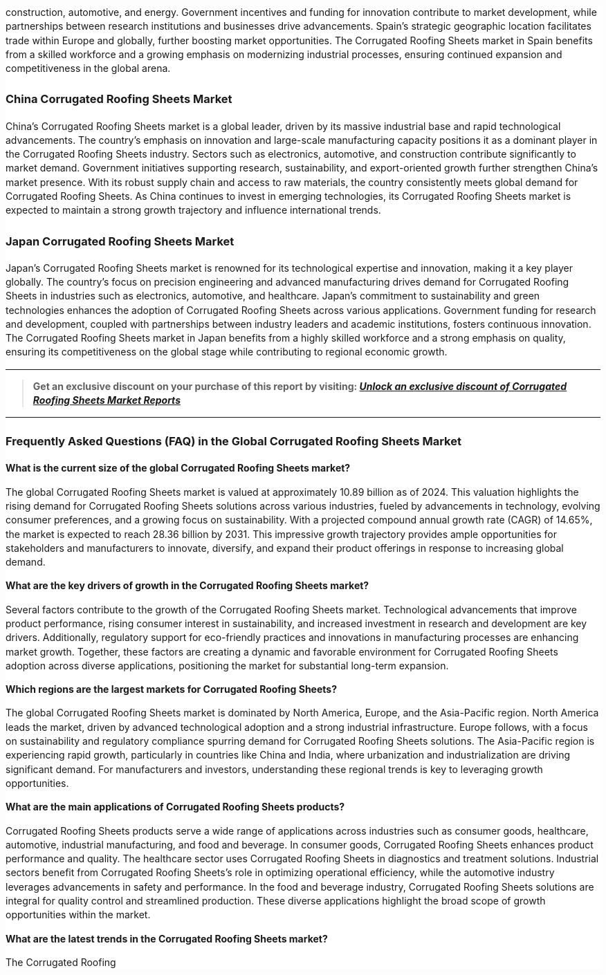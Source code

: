 construction, automotive, and energy. Government incentives and funding for innovation contribute to market development, while partnerships between research institutions and businesses drive advancements. Spain&rsquo;s strategic geographic location facilitates trade within Europe and globally, further boosting market opportunities. The Corrugated Roofing Sheets market in Spain benefits from a skilled workforce and a growing emphasis on modernizing industrial processes, ensuring continued expansion and competitiveness in the global arena.</p><h3>China Corrugated Roofing Sheets Market</h3><p>China&rsquo;s Corrugated Roofing Sheets market is a global leader, driven by its massive industrial base and rapid technological advancements. The country&rsquo;s emphasis on innovation and large-scale manufacturing capacity positions it as a dominant player in the Corrugated Roofing Sheets industry. Sectors such as electronics, automotive, and construction contribute significantly to market demand. Government initiatives supporting research, sustainability, and export-oriented growth further strengthen China&rsquo;s market presence. With its robust supply chain and access to raw materials, the country consistently meets global demand for Corrugated Roofing Sheets. As China continues to invest in emerging technologies, its Corrugated Roofing Sheets market is expected to maintain a strong growth trajectory and influence international trends.</p><h3>Japan Corrugated Roofing Sheets Market</h3><p>Japan&rsquo;s Corrugated Roofing Sheets market is renowned for its technological expertise and innovation, making it a key player globally. The country&rsquo;s focus on precision engineering and advanced manufacturing drives demand for Corrugated Roofing Sheets in industries such as electronics, automotive, and healthcare. Japan&rsquo;s commitment to sustainability and green technologies enhances the adoption of Corrugated Roofing Sheets across various applications. Government funding for research and development, coupled with partnerships between industry leaders and academic institutions, fosters continuous innovation. The Corrugated Roofing Sheets market in Japan benefits from a highly skilled workforce and a strong emphasis on quality, ensuring its competitiveness on the global stage while contributing to regional economic growth.</p><hr /><blockquote><p><strong>Get an exclusive discount on your purchase of this report by visiting: <em><a href="://marketresearchpulse.com/ask-for-discount/121919?utm_source=Github&amp;utm_medium=022">Unlock an exclusive discount of Corrugated Roofing Sheets Market Reports</a></em>&nbsp;</strong></p></blockquote><hr /><h3>Frequently Asked Questions (FAQ) in the Global Corrugated Roofing Sheets Market</h3><p><strong>What is the current size of the global Corrugated Roofing Sheets market?</strong></p><p>The global Corrugated Roofing Sheets market is valued at approximately 10.89 billion as of 2024. This valuation highlights the rising demand for Corrugated Roofing Sheets solutions across various industries, fueled by advancements in technology, evolving consumer preferences, and a growing focus on sustainability. With a projected compound annual growth rate (CAGR) of 14.65%, the market is expected to reach 28.36 billion by 2031. This impressive growth trajectory provides ample opportunities for stakeholders and manufacturers to innovate, diversify, and expand their product offerings in response to increasing global demand.</p><p><strong>What are the key drivers of growth in the Corrugated Roofing Sheets market?</strong></p><p>Several factors contribute to the growth of the Corrugated Roofing Sheets market. Technological advancements that improve product performance, rising consumer interest in sustainability, and increased investment in research and development are key drivers. Additionally, regulatory support for eco-friendly practices and innovations in manufacturing processes are enhancing market growth. Together, these factors are creating a dynamic and favorable environment for Corrugated Roofing Sheets adoption across diverse applications, positioning the market for substantial long-term expansion.</p><p><strong>Which regions are the largest markets for Corrugated Roofing Sheets?</strong></p><p>The global Corrugated Roofing Sheets market is dominated by North America, Europe, and the Asia-Pacific region. North America leads the market, driven by advanced technological adoption and a strong industrial infrastructure. Europe follows, with a focus on sustainability and regulatory compliance spurring demand for Corrugated Roofing Sheets solutions. The Asia-Pacific region is experiencing rapid growth, particularly in countries like China and India, where urbanization and industrialization are driving significant demand. For manufacturers and investors, understanding these regional trends is key to leveraging growth opportunities.</p><p><strong>What are the main applications of Corrugated Roofing Sheets products?</strong></p><p>Corrugated Roofing Sheets products serve a wide range of applications across industries such as consumer goods, healthcare, automotive, industrial manufacturing, and food and beverage. In consumer goods, Corrugated Roofing Sheets enhances product performance and quality. The healthcare sector uses Corrugated Roofing Sheets in diagnostics and treatment solutions. Industrial sectors benefit from Corrugated Roofing Sheets&rsquo;s role in optimizing operational efficiency, while the automotive industry leverages advancements in safety and performance. In the food and beverage industry, Corrugated Roofing Sheets solutions are integral for quality control and streamlined production. These diverse applications highlight the broad scope of growth opportunities within the market.</p><p><strong>What are the latest trends in the Corrugated Roofing Sheets market?</strong></p><p>The Corrugated Roofing
